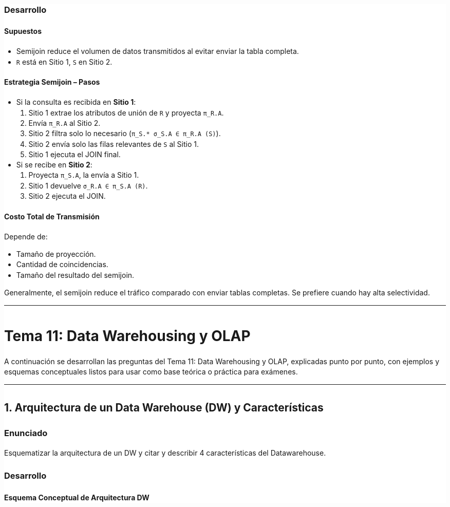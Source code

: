 ### Desarrollo

#### Supuestos

- Semijoin reduce el volumen de datos transmitidos al evitar enviar la tabla completa.
- `R` está en Sitio 1, `S` en Sitio 2.

#### Estrategia Semijoin – Pasos

- Si la consulta es recibida en **Sitio 1**:
  1. Sitio 1 extrae los atributos de unión de `R` y proyecta `π_R.A`.
  2. Envía `π_R.A` al Sitio 2.
  3. Sitio 2 filtra solo lo necesario (`π_S.* σ_S.A ∈ π_R.A (S)`).
  4. Sitio 2 envía solo las filas relevantes de `S` al Sitio 1.
  5. Sitio 1 ejecuta el JOIN final.
- Si se recibe en **Sitio 2**:
  1. Proyecta `π_S.A`, la envía a Sitio 1.
  2. Sitio 1 devuelve `σ_R.A ∈ π_S.A (R)`.
  3. Sitio 2 ejecuta el JOIN.

#### Costo Total de Transmisión

Depende de:

- Tamaño de proyección.
- Cantidad de coincidencias.
- Tamaño del resultado del semijoin.

Generalmente, el semijoin reduce el tráfico comparado con enviar tablas completas. Se prefiere cuando hay alta selectividad.

---

# Tema 11: Data Warehousing y OLAP

A continuación se desarrollan las preguntas del Tema 11: Data Warehousing y OLAP, explicadas punto por punto, con ejemplos y esquemas conceptuales listos para usar como base teórica o práctica para exámenes.

---

## 1. Arquitectura de un Data Warehouse (DW) y Características

### Enunciado

Esquematizar la arquitectura de un DW y citar y describir 4 características del Datawarehouse.

### Desarrollo

#### Esquema Conceptual de Arquitectura DW
